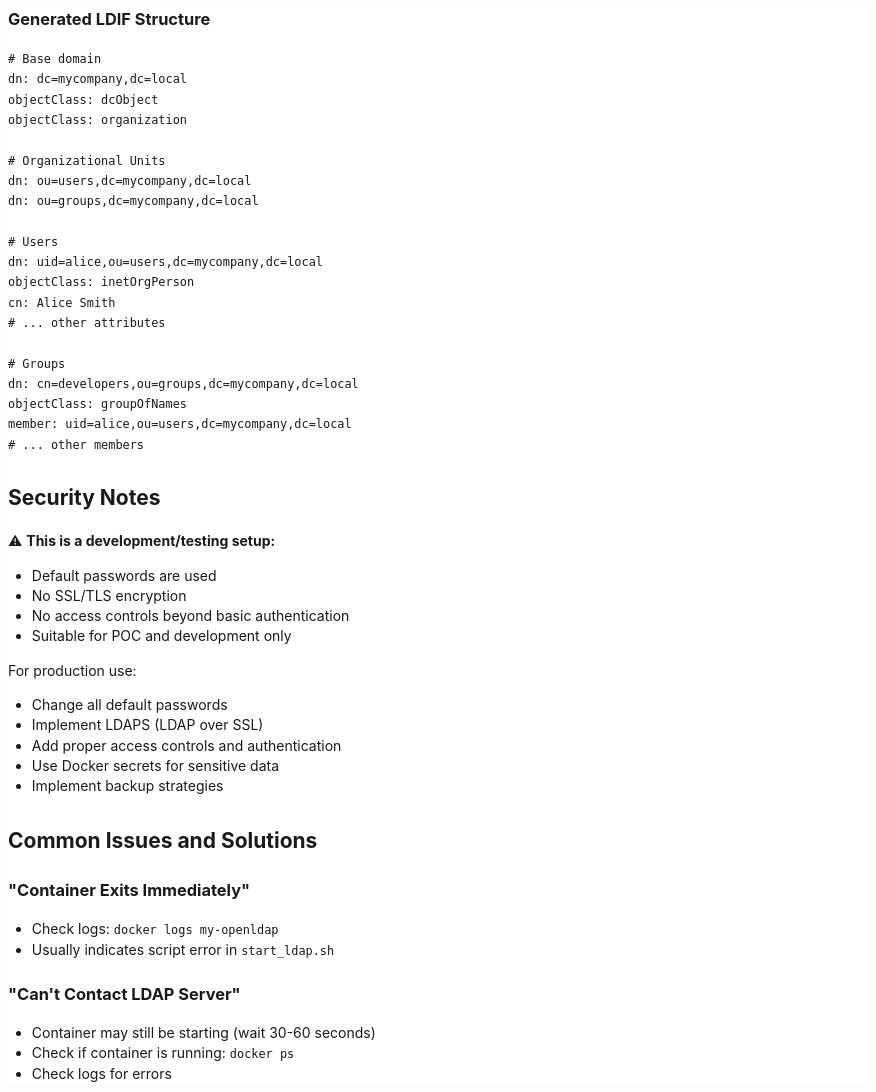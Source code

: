 ### Generated LDIF Structure
```ldif
# Base domain
dn: dc=mycompany,dc=local
objectClass: dcObject
objectClass: organization

# Organizational Units
dn: ou=users,dc=mycompany,dc=local
dn: ou=groups,dc=mycompany,dc=local

# Users
dn: uid=alice,ou=users,dc=mycompany,dc=local
objectClass: inetOrgPerson
cn: Alice Smith
# ... other attributes

# Groups
dn: cn=developers,ou=groups,dc=mycompany,dc=local
objectClass: groupOfNames
member: uid=alice,ou=users,dc=mycompany,dc=local
# ... other members
```

## Security Notes

⚠️ **This is a development/testing setup:**
- Default passwords are used
- No SSL/TLS encryption
- No access controls beyond basic authentication
- Suitable for POC and development only

For production use:
- Change all default passwords
- Implement LDAPS (LDAP over SSL)
- Add proper access controls and authentication
- Use Docker secrets for sensitive data
- Implement backup strategies

## Common Issues and Solutions

### "Container Exits Immediately"
- Check logs: `docker logs my-openldap`
- Usually indicates script error in `start_ldap.sh`

### "Can't Contact LDAP Server"
- Container may still be starting (wait 30-60 seconds)
- Check if container is running: `docker ps`
- Check logs for errors
